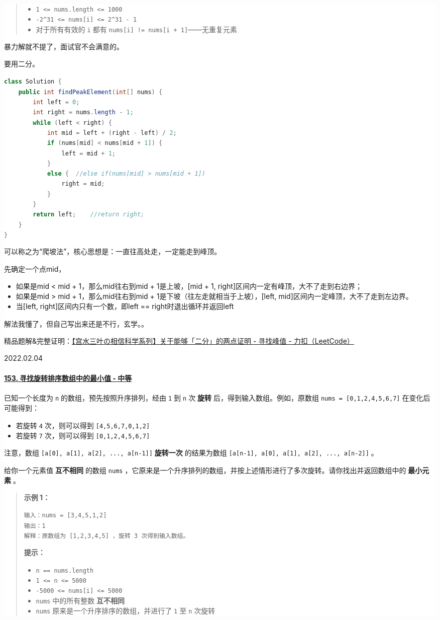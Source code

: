>
> - `1 <= nums.length <= 1000`
> - `-2^31 <= nums[i] <= 2^31 - 1`
> - 对于所有有效的 `i` 都有 `nums[i] != nums[i + 1]`——无重复元素

暴力解就不提了，面试官不会满意的。

要用二分。

```java
class Solution {
    public int findPeakElement(int[] nums) {
        int left = 0;
        int right = nums.length - 1;
        while (left < right) {
            int mid = left + (right - left) / 2;
            if (nums[mid] < nums[mid + 1]) {
                left = mid + 1;
            }
            else {  //else if(nums[mid] > nums[mid + 1])
                right = mid;
            }
        }
        return left;    //return right;
    }
}
```

可以称之为“爬坡法”，核心思想是：一直往高处走，一定能走到峰顶。

先确定一个点mid，

* 如果是mid < mid + 1，那么mid往右到mid + 1是上坡，[mid + 1, right]区间内一定有峰顶，大不了走到右边界；
* 如果是mid > mid + 1，那么mid往右到mid + 1是下坡（往左走就相当于上坡），[left, mid]区间内一定峰顶，大不了走到左边界。
* 当[left, right]区间内只有一个数，即left == right时退出循环并返回left

解法我懂了，但自己写出来还是不行，玄学。。

精品题解&完整证明：[【宫水三叶の相信科学系列】关于能够「二分」的两点证明 - 寻找峰值 - 力扣（LeetCode）](https://leetcode-cn.com/problems/find-peak-element/solution/gong-shui-san-xie-noxiang-xin-ke-xue-xi-qva7v/)

2022.02.04

#### [153. 寻找旋转排序数组中的最小值 - 中等](https://leetcode-cn.com/problems/find-minimum-in-rotated-sorted-array/)

已知一个长度为 `n` 的数组，预先按照升序排列，经由 `1` 到 `n` 次 **旋转** 后，得到输入数组。例如，原数组 `nums = [0,1,2,4,5,6,7]` 在变化后可能得到：

- 若旋转 `4` 次，则可以得到 `[4,5,6,7,0,1,2]`
- 若旋转 `7` 次，则可以得到 `[0,1,2,4,5,6,7]`

注意，数组 `[a[0], a[1], a[2], ..., a[n-1]]` **旋转一次** 的结果为数组 `[a[n-1], a[0], a[1], a[2], ..., a[n-2]]` 。

给你一个元素值 **互不相同** 的数组 `nums` ，它原来是一个升序排列的数组，并按上述情形进行了多次旋转。请你找出并返回数组中的 **最小元素** 。

> **示例 1：**
>
> ```
> 输入：nums = [3,4,5,1,2]
> 输出：1
> 解释：原数组为 [1,2,3,4,5] ，旋转 3 次得到输入数组。
> ```
>
> **提示：**
>
> - `n == nums.length`
> - `1 <= n <= 5000`
> - `-5000 <= nums[i] <= 5000`
> - `nums` 中的所有整数 **互不相同**
> - `nums` 原来是一个升序排序的数组，并进行了 `1` 至 `n` 次旋转
